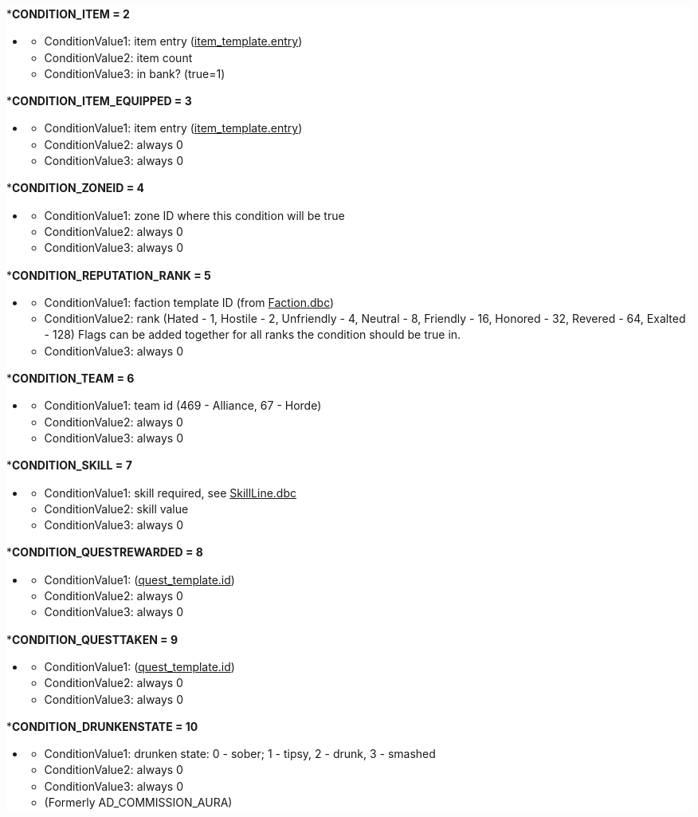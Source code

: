 \***CONDITION\_ITEM = 2**

-   -   ConditionValue1: item entry ([item\_template.entry](http://www.azerothcore.org/wiki/item_template#entry))
    -   ConditionValue2: item count
    -   ConditionValue3: in bank? (true=1)

\***CONDITION\_ITEM\_EQUIPPED = 3**

-   -   ConditionValue1: item entry ([item\_template.entry](http://www.azerothcore.org/wiki/item_template#entry))
    -   ConditionValue2: always 0
    -   ConditionValue3: always 0

\***CONDITION\_ZONEID = 4**

-   -   ConditionValue1: zone ID where this condition will be true
    -   ConditionValue2: always 0
    -   ConditionValue3: always 0

\***CONDITION\_REPUTATION\_RANK = 5**

-   -   ConditionValue1: faction template ID (from [Faction.dbc](Faction))
    -   ConditionValue2: rank (Hated - 1, Hostile - 2, Unfriendly - 4, Neutral - 8, Friendly - 16, Honored - 32, Revered - 64, Exalted - 128) Flags can be added together for all ranks the condition should be true in.
    -   ConditionValue3: always 0

\***CONDITION\_TEAM = 6**

-   -   ConditionValue1: team id (469 - Alliance, 67 - Horde)
    -   ConditionValue2: always 0
    -   ConditionValue3: always 0

\***CONDITION\_SKILL = 7**

-   -   ConditionValue1: skill required, see [SkillLine.dbc](SkillLine)
    -   ConditionValue2: skill value
    -   ConditionValue3: always 0

\***CONDITION\_QUESTREWARDED = 8**

-   -   ConditionValue1: ([quest\_template.id](http://www.azerothcore.org/wiki/quest_template#id))
    -   ConditionValue2: always 0
    -   ConditionValue3: always 0

\***CONDITION\_QUESTTAKEN = 9**

-   -   ConditionValue1: ([quest\_template.id](http://www.azerothcore.org/wiki/quest_template#id))
    -   ConditionValue2: always 0
    -   ConditionValue3: always 0

\***CONDITION\_DRUNKENSTATE = 10**

-   -   ConditionValue1: drunken state: 0 - sober; 1 - tipsy, 2 - drunk, 3 - smashed
    -   ConditionValue2: always 0
    -   ConditionValue3: always 0
    -   (Formerly AD\_COMMISSION\_AURA)
